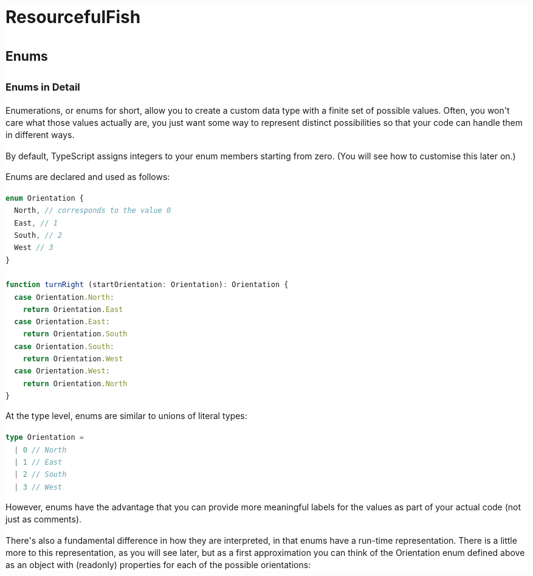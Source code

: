# ResourcefulFish

## Enums

### Enums in Detail

Enumerations, or enums for short, allow you to create a custom data type with a finite set of possible values. Often, you won't care what those values actually are, you just want some way to represent distinct possibilities so that your code can handle them in different ways.

By default, TypeScript assigns integers to your enum members starting from zero. (You will see how to customise this later on.)

Enums are declared and used as follows:

```ts
enum Orientation {
  North, // corresponds to the value 0
  East, // 1
  South, // 2
  West // 3
}

function turnRight (startOrientation: Orientation): Orientation {
  case Orientation.North:
    return Orientation.East
  case Orientation.East:
    return Orientation.South
  case Orientation.South:
    return Orientation.West
  case Orientation.West:
    return Orientation.North
}
```

At the type level, enums are similar to unions of literal types:

```ts
type Orientation =
  | 0 // North
  | 1 // East
  | 2 // South
  | 3 // West
```

However, enums have the advantage that you can provide more meaningful labels for the values as part of your actual code (not just as comments).

There's also a fundamental difference in how they are interpreted, in that enums have a run-time representation. There is a little more to this representation, as you will see later, but as a first approximation you can think of the Orientation enum defined above as an object with (readonly) properties for each of the possible orientations:
